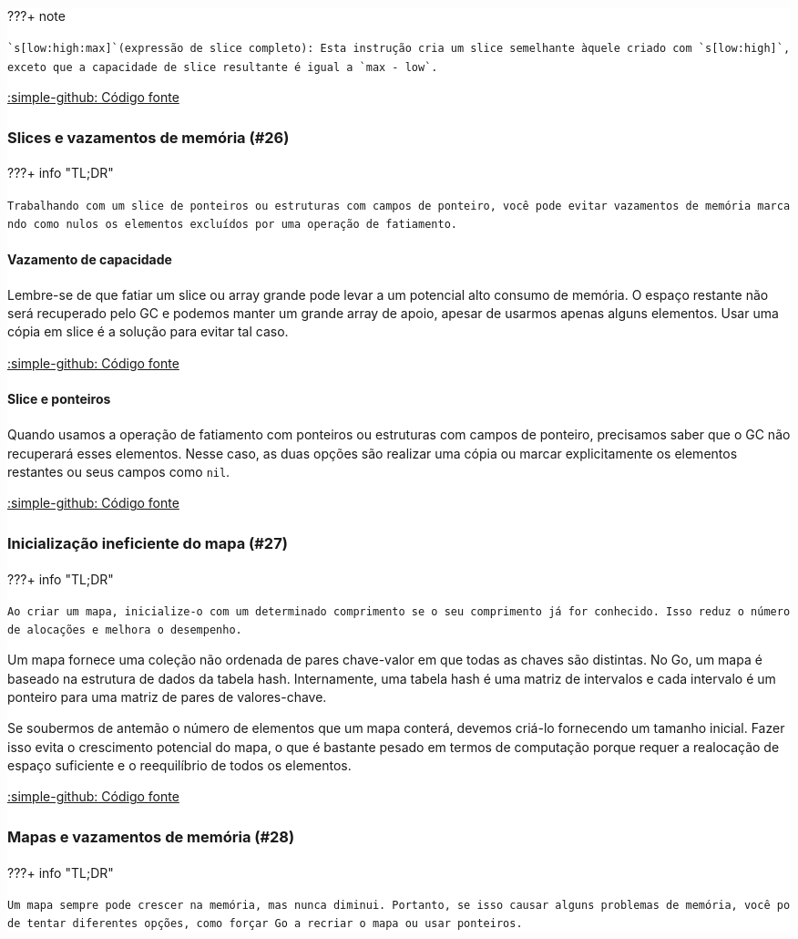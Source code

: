 ???+ note

    `s[low:high:max]`(expressão de slice completo): Esta instrução cria um slice semelhante àquele criado com `s[low:high]`, exceto que a capacidade de slice resultante é igual a `max - low`.

 [:simple-github: Código fonte](https://github.com/teivah/100-go-mistakes/tree/master/src/03-data-types/25-slice-append/main.go)

### Slices e vazamentos de memória (#26)

???+ info "TL;DR"

    Trabalhando com um slice de ponteiros ou estruturas com campos de ponteiro, você pode evitar vazamentos de memória marcando como nulos os elementos excluídos por uma operação de fatiamento.

#### Vazamento de capacidade

Lembre-se de que fatiar um slice ou array grande pode levar a um potencial alto consumo de memória. O espaço restante não será recuperado pelo GC e podemos manter um grande array de apoio, apesar de usarmos apenas alguns elementos. Usar uma cópia em slice é a solução para evitar tal caso.

 [:simple-github: Código fonte](https://github.com/teivah/100-go-mistakes/tree/master/src/03-data-types/26-slice-memory-leak/capacity-leak)

#### Slice e ponteiros

Quando usamos a operação de fatiamento com ponteiros ou estruturas com campos de ponteiro, precisamos saber que o GC não recuperará esses elementos. Nesse caso, as duas opções são realizar uma cópia ou marcar explicitamente os elementos restantes ou seus campos como `nil`.

 [:simple-github: Código fonte](https://github.com/teivah/100-go-mistakes/tree/master/src/03-data-types/26-slice-memory-leak/slice-pointers)

### Inicialização ineficiente do mapa (#27)

???+ info "TL;DR"

    Ao criar um mapa, inicialize-o com um determinado comprimento se o seu comprimento já for conhecido. Isso reduz o número de alocações e melhora o desempenho.

Um mapa fornece uma coleção não ordenada de pares chave-valor em que todas as chaves são distintas. No Go, um mapa é baseado na estrutura de dados da tabela hash. Internamente, uma tabela hash é uma matriz de intervalos e cada intervalo é um ponteiro para uma matriz de pares de valores-chave.

Se soubermos de antemão o número de elementos que um mapa conterá, devemos criá-lo fornecendo um tamanho inicial. Fazer isso evita o crescimento potencial do mapa, o que é bastante pesado em termos de computação porque requer a realocação de espaço suficiente e o reequilíbrio de todos os elementos.

 [:simple-github: Código fonte](https://github.com/teivah/100-go-mistakes/tree/master/src/03-data-types/27-map-init/main_test.go)

### Mapas e vazamentos de memória (#28)

???+ info "TL;DR"

    Um mapa sempre pode crescer na memória, mas nunca diminui. Portanto, se isso causar alguns problemas de memória, você pode tentar diferentes opções, como forçar Go a recriar o mapa ou usar ponteiros.
